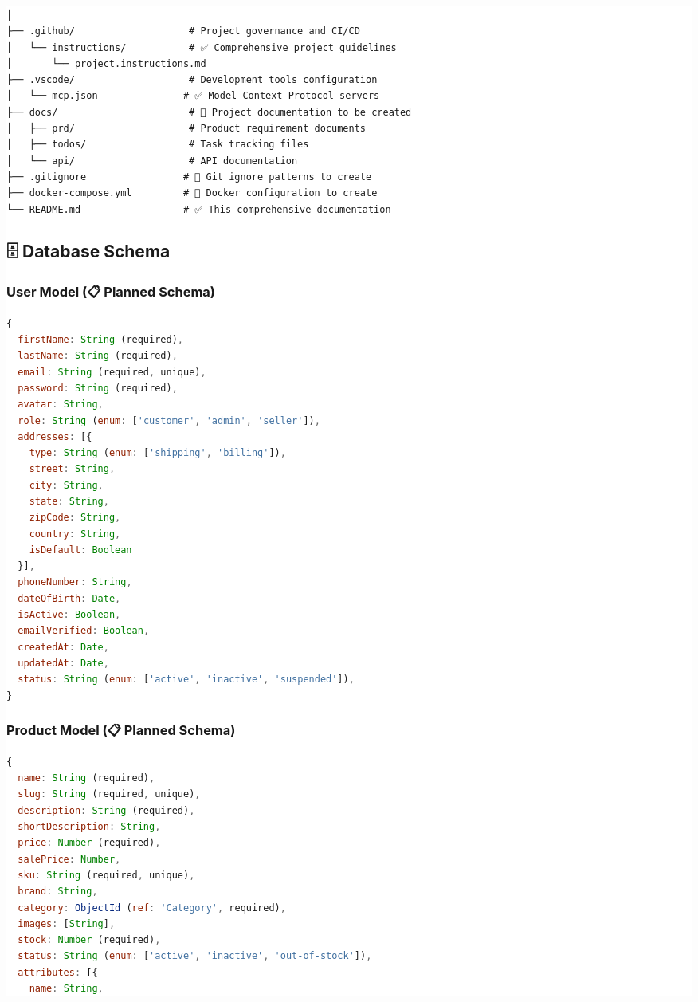 ```
│
├── .github/                    # Project governance and CI/CD
│   └── instructions/           # ✅ Comprehensive project guidelines
│       └── project.instructions.md
├── .vscode/                    # Development tools configuration
│   └── mcp.json               # ✅ Model Context Protocol servers
├── docs/                       # 🚧 Project documentation to be created
│   ├── prd/                    # Product requirement documents
│   ├── todos/                  # Task tracking files
│   └── api/                    # API documentation
├── .gitignore                 # 🚧 Git ignore patterns to create
├── docker-compose.yml         # 🚧 Docker configuration to create
└── README.md                  # ✅ This comprehensive documentation
```

## 🗄️ Database Schema

### User Model (📋 Planned Schema)
```javascript
{
  firstName: String (required),
  lastName: String (required),
  email: String (required, unique),
  password: String (required),
  avatar: String,
  role: String (enum: ['customer', 'admin', 'seller']),
  addresses: [{
    type: String (enum: ['shipping', 'billing']),
    street: String,
    city: String,
    state: String,
    zipCode: String,
    country: String,
    isDefault: Boolean
  }],
  phoneNumber: String,
  dateOfBirth: Date,
  isActive: Boolean,
  emailVerified: Boolean,
  createdAt: Date,
  updatedAt: Date,
  status: String (enum: ['active', 'inactive', 'suspended']),
}
```

### Product Model (📋 Planned Schema)
```javascript
{
  name: String (required),
  slug: String (required, unique),
  description: String (required),
  shortDescription: String,
  price: Number (required),
  salePrice: Number,
  sku: String (required, unique),
  brand: String,
  category: ObjectId (ref: 'Category', required),
  images: [String],
  stock: Number (required),
  status: String (enum: ['active', 'inactive', 'out-of-stock']),
  attributes: [{
    name: String,
```